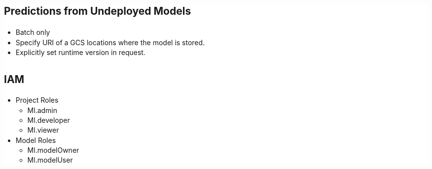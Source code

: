 ## Predictions from Undeployed Models
- Batch only
- Specify URI of a GCS locations where the model is stored.
- Explicitly set runtime version in request.

## IAM
- Project Roles
    - Ml.admin
    - Ml.developer
    - Ml.viewer
- Model Roles
    - Ml.modelOwner
    - Ml.modelUser
